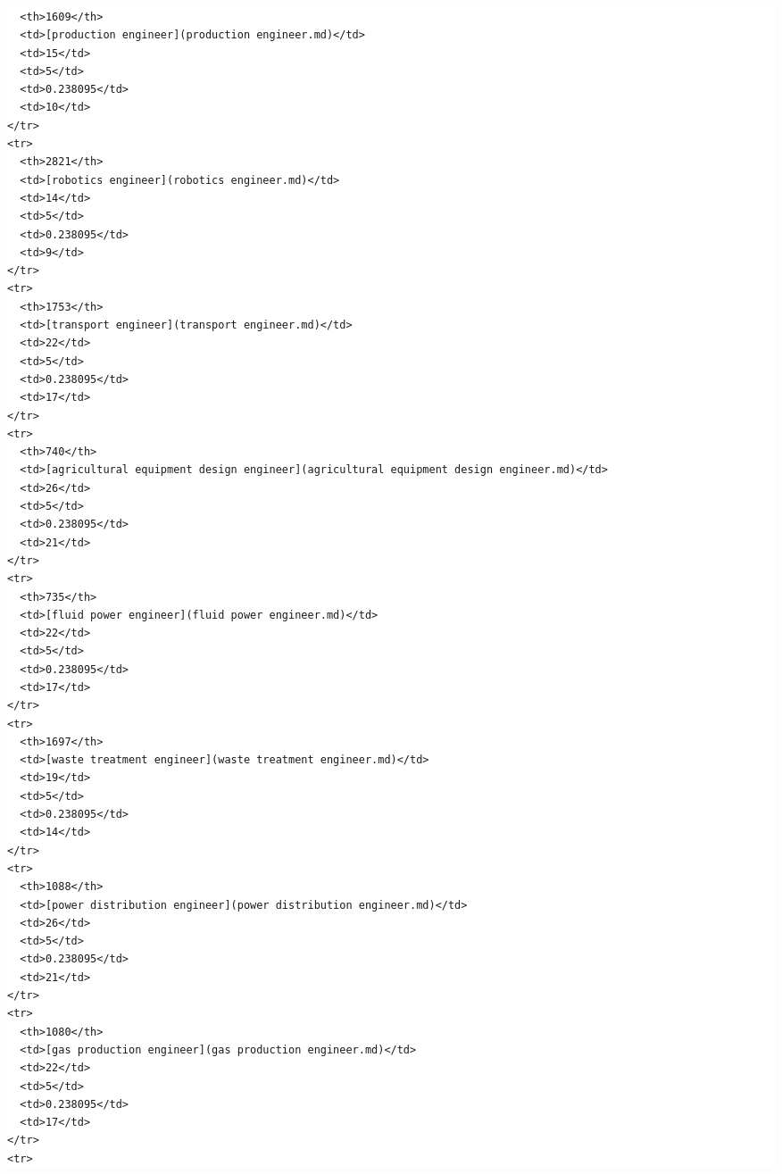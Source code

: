       <th>1609</th>
      <td>[production engineer](production engineer.md)</td>
      <td>15</td>
      <td>5</td>
      <td>0.238095</td>
      <td>10</td>
    </tr>
    <tr>
      <th>2821</th>
      <td>[robotics engineer](robotics engineer.md)</td>
      <td>14</td>
      <td>5</td>
      <td>0.238095</td>
      <td>9</td>
    </tr>
    <tr>
      <th>1753</th>
      <td>[transport engineer](transport engineer.md)</td>
      <td>22</td>
      <td>5</td>
      <td>0.238095</td>
      <td>17</td>
    </tr>
    <tr>
      <th>740</th>
      <td>[agricultural equipment design engineer](agricultural equipment design engineer.md)</td>
      <td>26</td>
      <td>5</td>
      <td>0.238095</td>
      <td>21</td>
    </tr>
    <tr>
      <th>735</th>
      <td>[fluid power engineer](fluid power engineer.md)</td>
      <td>22</td>
      <td>5</td>
      <td>0.238095</td>
      <td>17</td>
    </tr>
    <tr>
      <th>1697</th>
      <td>[waste treatment engineer](waste treatment engineer.md)</td>
      <td>19</td>
      <td>5</td>
      <td>0.238095</td>
      <td>14</td>
    </tr>
    <tr>
      <th>1088</th>
      <td>[power distribution engineer](power distribution engineer.md)</td>
      <td>26</td>
      <td>5</td>
      <td>0.238095</td>
      <td>21</td>
    </tr>
    <tr>
      <th>1080</th>
      <td>[gas production engineer](gas production engineer.md)</td>
      <td>22</td>
      <td>5</td>
      <td>0.238095</td>
      <td>17</td>
    </tr>
    <tr>